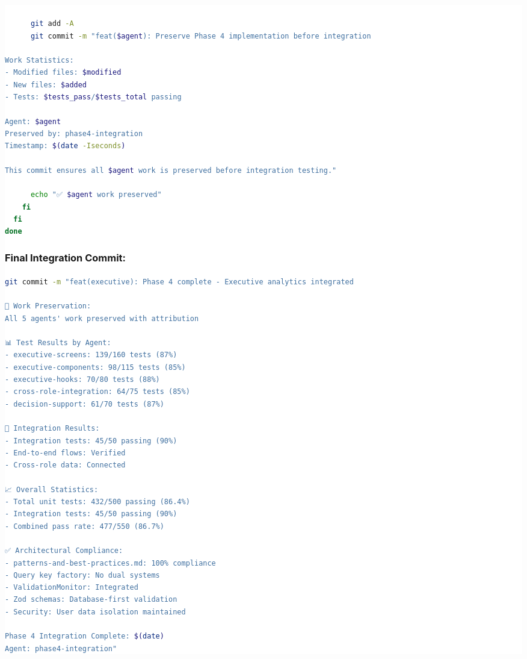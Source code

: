 ```bash
      
      git add -A
      git commit -m "feat($agent): Preserve Phase 4 implementation before integration

Work Statistics:
- Modified files: $modified
- New files: $added
- Tests: $tests_pass/$tests_total passing

Agent: $agent
Preserved by: phase4-integration
Timestamp: $(date -Iseconds)

This commit ensures all $agent work is preserved before integration testing."
      
      echo "✅ $agent work preserved"
    fi
  fi
done
```

### Final Integration Commit:
```bash
git commit -m "feat(executive): Phase 4 complete - Executive analytics integrated

🔐 Work Preservation:
All 5 agents' work preserved with attribution

📊 Test Results by Agent:
- executive-screens: 139/160 tests (87%)
- executive-components: 98/115 tests (85%)
- executive-hooks: 70/80 tests (88%)
- cross-role-integration: 64/75 tests (85%)
- decision-support: 61/70 tests (87%)

🧪 Integration Results:
- Integration tests: 45/50 passing (90%)
- End-to-end flows: Verified
- Cross-role data: Connected

📈 Overall Statistics:
- Total unit tests: 432/500 passing (86.4%)
- Integration tests: 45/50 passing (90%)
- Combined pass rate: 477/550 (86.7%)

✅ Architectural Compliance:
- patterns-and-best-practices.md: 100% compliance
- Query key factory: No dual systems
- ValidationMonitor: Integrated
- Zod schemas: Database-first validation
- Security: User data isolation maintained

Phase 4 Integration Complete: $(date)
Agent: phase4-integration"
```
